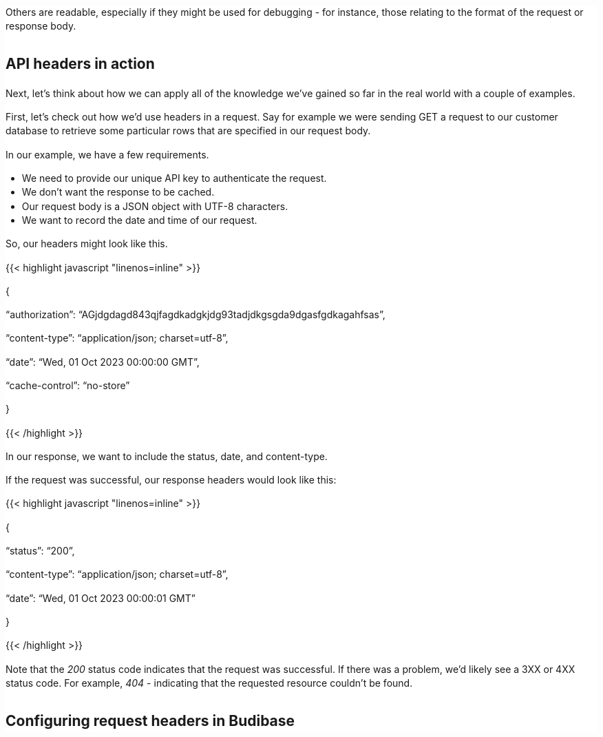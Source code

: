 Others are readable, especially if they might be used for debugging - for instance, those relating to the format of the request or response body.

## API headers in action

Next, let’s think about how we can apply all of the knowledge we’ve gained so far in the real world with a couple of examples.

First, let’s check out how we’d use headers in a request. Say for example we were sending GET a request to our customer database to retrieve some particular rows that are specified in our request body.

In our example, we have a few requirements.

- We need to provide our unique API key to authenticate the request.
- We don’t want the response to be cached.
- Our request body is a JSON object with UTF-8 characters.
- We want to record the date and time of our request.

So, our headers might look like this.

{{< highlight javascript "linenos=inline" >}}

{

“authorization”: “AGjdgdagd843qjfagdkadgkjdg93tadjdkgsgda9dgasfgdkagahfsas”,

“content-type”: “application/json; charset=utf-8”,

“date”: “Wed, 01 Oct 2023 00:00:00 GMT”,

“cache-control”: “no-store”

}

{{< /highlight >}}

In our response, we want to include the status, date, and content-type.

If the request was successful, our response headers would look like this:

{{< highlight javascript "linenos=inline" >}}

{

“status”: “200”,

“content-type”: “application/json; charset=utf-8”,

“date”: “Wed, 01 Oct 2023 00:00:01 GMT”

}

{{< /highlight >}}

Note that the *200* status code indicates that the request was successful. If there was a problem, we’d likely see a 3XX or 4XX status code. For example, *404* - indicating that the requested resource couldn’t be found.

## Configuring request headers in Budibase
